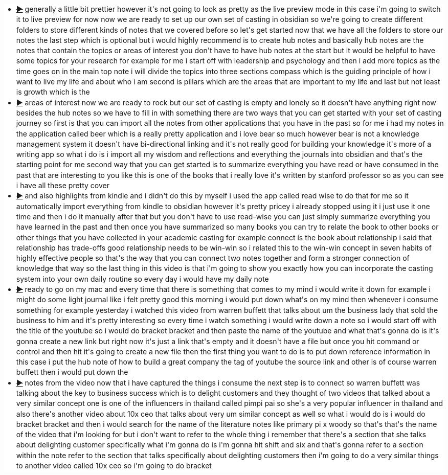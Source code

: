  - ~~[▶](https://www.youtube.com/watch?v=ATXERF3MiIY&t=335)~~  generally a little bit prettier however it's not going to look as pretty as the live preview mode in this case i'm going to switch it to live preview for now now we are ready to set up our own set of casting in obsidian so we're going to create different folders to store different kinds of notes that we covered before so let's get started now that we have all the folders to store our notes the last step which is optional but i would highly recommend is to create hub notes and basically hub notes are the notes that contain the topics or areas of interest you don't have to have hub notes at the start but it would be helpful to have some topics for your research for example for me i start off with leadership and psychology and then i add more topics as the time goes on in the main top note i will divide the topics into three sections compass which is the guiding principle of how i want to live my life and about who i am second is pillars which are the areas that are important to my life and last but not least is growth which is the 
 - ~~[▶](https://www.youtube.com/watch?v=ATXERF3MiIY&t=405)~~  areas of interest now we are ready to rock but our set of casting is empty and lonely so it doesn't have anything right now besides the hub notes so we have to fill in with something there are two ways that you can get started with your set of casting journey so first is that you can import all the notes from other applications that you have in the past so for me i had my notes in the application called beer which is a really pretty application and i love bear so much however bear is not a knowledge management system it doesn't have bi-directional linking and it's not really good for building your knowledge it's more of a writing app so what i do is i import all my wisdom and reflections and everything the journals into obsidian and that's the starting point for me second way that you can get started is to summarize everything you have read or have consumed in the past that are interesting to you like this is one of the books that i really love it's written by stanford professor so as you can see i have all these pretty cover 
 - ~~[▶](https://www.youtube.com/watch?v=ATXERF3MiIY&t=476)~~  and also highlights from kindle and i didn't do this by myself i used the app called read wise to do that for me so it automatically import everything from kindle to obsidian however it's pretty pricey i already stopped using it i just use it one time and then i do it manually after that but you don't have to use read-wise you can just simply summarize everything you have learned in the past and then once you have summarized so many books you can try to relate the book to other books or other things that you have collected in your academic casting for example connect is the book about relationship i said that relationship has trade-offs good relationship needs to be win-win so i related this to the win-win concept in seven habits of highly effective people so that's the way that you can connect two notes together and form a stronger connection of knowledge that way so the last thing in this video is that i'm going to show you exactly how you can incorporate the casting system into your own daily routine so every day i would have my daily note 
 - ~~[▶](https://www.youtube.com/watch?v=ATXERF3MiIY&t=545)~~  ready to go on my mac and every time that there is something that comes to my mind i would write it down for example i might do some light journal like i felt pretty good this morning i would put down what's on my mind then whenever i consume something for example yesterday i watched this video from warren buffett that talks about um the business lady that sold the business to him and it's pretty interesting so every time i watch something i would write down a note so i would start off with the title of the youtube so i would do bracket bracket and then paste the name of the youtube and what that's gonna do is it's gonna create a new link but right now it's just a link that's empty and it doesn't have a file but once you hit command or control and then hit it's going to create a new file then the first thing you want to do is to put down reference information in this case i put the hub note of how to build a great company the tag of youtube the source link and other is of course warren buffett then i would put down the 
 - ~~[▶](https://www.youtube.com/watch?v=ATXERF3MiIY&t=621)~~  notes from the video now that i have captured the things i consume the next step is to connect so warren buffett was talking about the key to business success which is to delight customers and they thought of two videos that talked about a very similar concept one is one of the influencers in thailand called pimpi pai so she's a very popular influencer in thailand and also there's another video about 10x ceo that talks about very um similar concept as well so what i would do is i would do bracket bracket and then i would search for the name of the literature notes like primary pi x woody so that's that's the name of the video that i'm looking for but i don't want to refer to the whole thing i remember that there's a section that she talks about delighting customer specifically what i'm gonna do is i'm gonna hit shift and six and that's gonna refer to a section within the note refer to the section that talks specifically about delighting customers then i'm going to do a very similar things to another video called 10x ceo so i'm going to do bracket 
